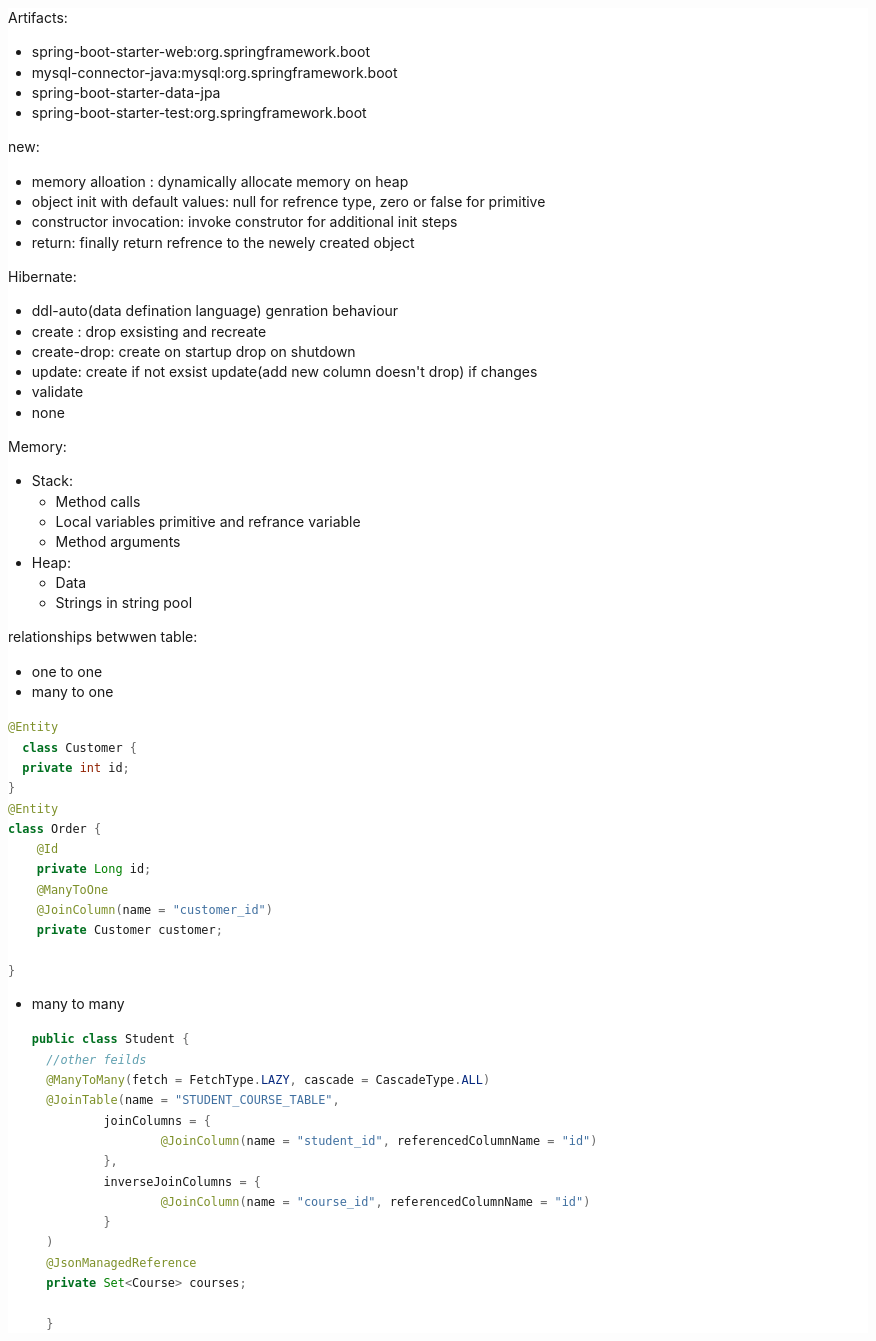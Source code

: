 Artifacts:
- spring-boot-starter-web:org.springframework.boot
- mysql-connector-java:mysql:org.springframework.boot
- spring-boot-starter-data-jpa
- spring-boot-starter-test:org.springframework.boot

new:
- memory alloation : dynamically allocate memory on heap
- object init with default values: null for refrence type, zero or false for primitive
- constructor invocation: invoke construtor for additional init steps
- return: finally return refrence to the newely created object


Hibernate:
- ddl-auto(data defination language) genration behaviour
 - create : drop exsisting and recreate
 - create-drop: create on startup drop on shutdown
 - update: create if not exsist update(add new column doesn't drop) if changes
 -  validate
 -  none


Memory:
- Stack:
  - Method calls
  - Local variables primitive and refrance variable
  - Method arguments
- Heap:
  - Data
  - Strings in string pool



relationships betwwen table:
- one to one
- many to one
```java
@Entity
  class Customer {
  private int id;
}
@Entity
class Order {
    @Id
    private Long id;
    @ManyToOne
    @JoinColumn(name = "customer_id")
    private Customer customer;

}
```
- many to many
  ```java
  public class Student {
    //other feilds
    @ManyToMany(fetch = FetchType.LAZY, cascade = CascadeType.ALL)
    @JoinTable(name = "STUDENT_COURSE_TABLE",
            joinColumns = {
                    @JoinColumn(name = "student_id", referencedColumnName = "id")
            },
            inverseJoinColumns = {
                    @JoinColumn(name = "course_id", referencedColumnName = "id")
            }
    )
    @JsonManagedReference
    private Set<Course> courses;

    }
  ```